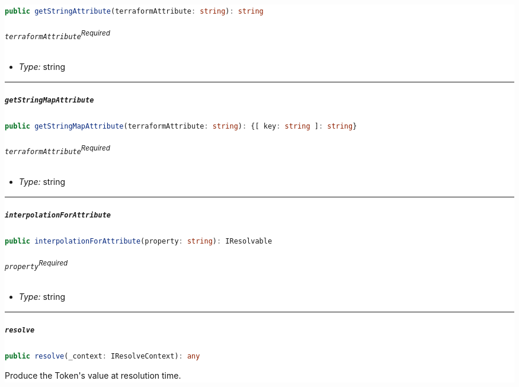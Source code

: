 ```typescript
public getStringAttribute(terraformAttribute: string): string
```

###### `terraformAttribute`<sup>Required</sup> <a name="terraformAttribute" id="rhizo-co-terraform-provider-oci.dnsTsigKey.DnsTsigKeyTimeoutsOutputReference.getStringAttribute.parameter.terraformAttribute"></a>

- *Type:* string

---

##### `getStringMapAttribute` <a name="getStringMapAttribute" id="rhizo-co-terraform-provider-oci.dnsTsigKey.DnsTsigKeyTimeoutsOutputReference.getStringMapAttribute"></a>

```typescript
public getStringMapAttribute(terraformAttribute: string): {[ key: string ]: string}
```

###### `terraformAttribute`<sup>Required</sup> <a name="terraformAttribute" id="rhizo-co-terraform-provider-oci.dnsTsigKey.DnsTsigKeyTimeoutsOutputReference.getStringMapAttribute.parameter.terraformAttribute"></a>

- *Type:* string

---

##### `interpolationForAttribute` <a name="interpolationForAttribute" id="rhizo-co-terraform-provider-oci.dnsTsigKey.DnsTsigKeyTimeoutsOutputReference.interpolationForAttribute"></a>

```typescript
public interpolationForAttribute(property: string): IResolvable
```

###### `property`<sup>Required</sup> <a name="property" id="rhizo-co-terraform-provider-oci.dnsTsigKey.DnsTsigKeyTimeoutsOutputReference.interpolationForAttribute.parameter.property"></a>

- *Type:* string

---

##### `resolve` <a name="resolve" id="rhizo-co-terraform-provider-oci.dnsTsigKey.DnsTsigKeyTimeoutsOutputReference.resolve"></a>

```typescript
public resolve(_context: IResolveContext): any
```

Produce the Token's value at resolution time.
